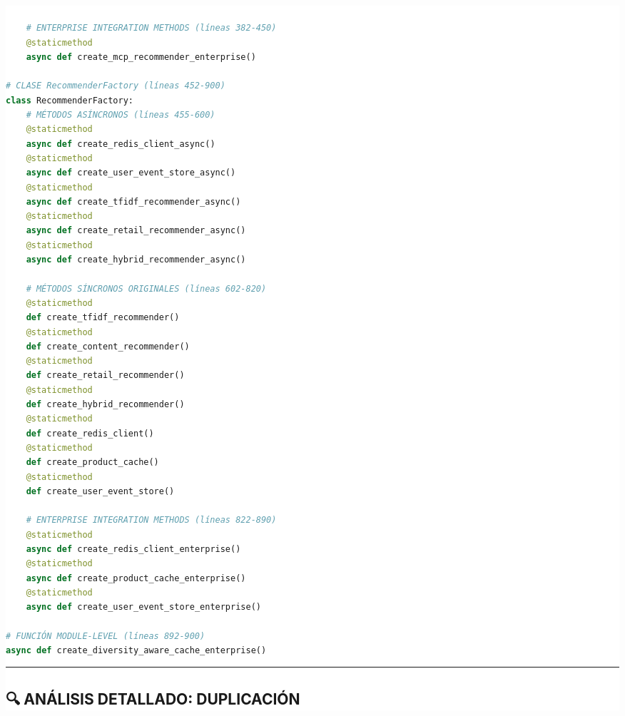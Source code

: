```python
    
    # ENTERPRISE INTEGRATION METHODS (líneas 382-450)
    @staticmethod
    async def create_mcp_recommender_enterprise()

# CLASE RecommenderFactory (líneas 452-900)
class RecommenderFactory:
    # MÉTODOS ASÍNCRONOS (líneas 455-600)
    @staticmethod
    async def create_redis_client_async()
    @staticmethod
    async def create_user_event_store_async()
    @staticmethod
    async def create_tfidf_recommender_async()
    @staticmethod
    async def create_retail_recommender_async()
    @staticmethod
    async def create_hybrid_recommender_async()
    
    # MÉTODOS SÍNCRONOS ORIGINALES (líneas 602-820)
    @staticmethod
    def create_tfidf_recommender()
    @staticmethod
    def create_content_recommender()
    @staticmethod
    def create_retail_recommender()
    @staticmethod
    def create_hybrid_recommender()
    @staticmethod
    def create_redis_client()
    @staticmethod
    def create_product_cache()
    @staticmethod
    def create_user_event_store()
    
    # ENTERPRISE INTEGRATION METHODS (líneas 822-890)
    @staticmethod
    async def create_redis_client_enterprise()
    @staticmethod
    async def create_product_cache_enterprise()
    @staticmethod
    async def create_user_event_store_enterprise()

# FUNCIÓN MODULE-LEVEL (líneas 892-900)
async def create_diversity_aware_cache_enterprise()
```

---

## 🔍 ANÁLISIS DETALLADO: DUPLICACIÓN
